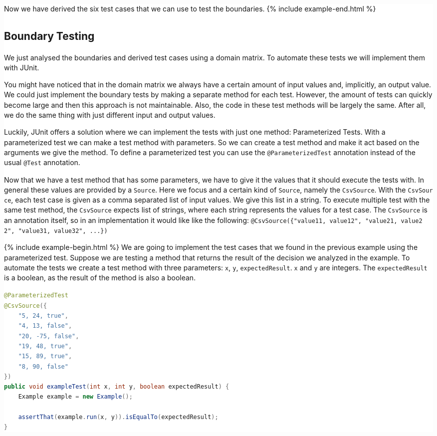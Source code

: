 Now we have derived the six test cases that we can use to test the boundaries.
{% include example-end.html %}

## Boundary Testing

We just analysed the boundaries and derived test cases using a domain matrix.
To automate these tests we will implement them with JUnit.

You might have noticed that in the domain matrix we always have a certain amount of input values and, implicitly, an output value.
We could just implement the boundary tests by making a separate method for each test.
However, the amount of tests can quickly become large and then this approach is not maintainable.
Also, the code in these test methods will be largely the same.
After all, we do the same thing with just different input and output values.

Luckily, JUnit offers a solution where we can implement the tests with just one method: Parameterized Tests.
With a parameterized test we can make a test method with parameters.
So we can create a test method and make it act based on the arguments we give the method.
To define a parameterized test you can use the `@ParameterizedTest` annotation instead of the usual `@Test` annotation.

Now that we have a test method that has some parameters, we have to give it the values that it should execute the tests with.
In general these values are provided by a `Source`.
Here we focus and a certain kind of `Source`, namely the `CsvSource`.
With the `CsvSource`, each test case is given as a comma separated list of input values.
We give this list in a string.
To execute multiple test with the same test method, the `CsvSource` expects list of strings, where each string represents the values for a test case.
The `CsvSource` is an annotation itself, so in an implementation it would like like the following: `@CsvSource({"value11, value12", "value21, value22", "value31, value32", ...})`

{% include example-begin.html %}
We are going to implement the test cases that we found in the previous example using the parameterized test.
Suppose we are testing a method that returns the result of the decision we analyzed in the example.
To automate the tests we create a test method with three parameters: `x`, `y`, `expectedResult`.
`x` and `y` are integers.
The `expectedResult` is a boolean, as the result of the method is also a boolean.

```java
@ParameterizedTest
@CsvSource({
    "5, 24, true",
    "4, 13, false",
    "20, -75, false",
    "19, 48, true",
    "15, 89, true",
    "8, 90, false"
})
public void exampleTest(int x, int y, boolean expectedResult) {
    Example example = new Example();

    assertThat(example.run(x, y)).isEqualTo(expectedResult);
}
```
